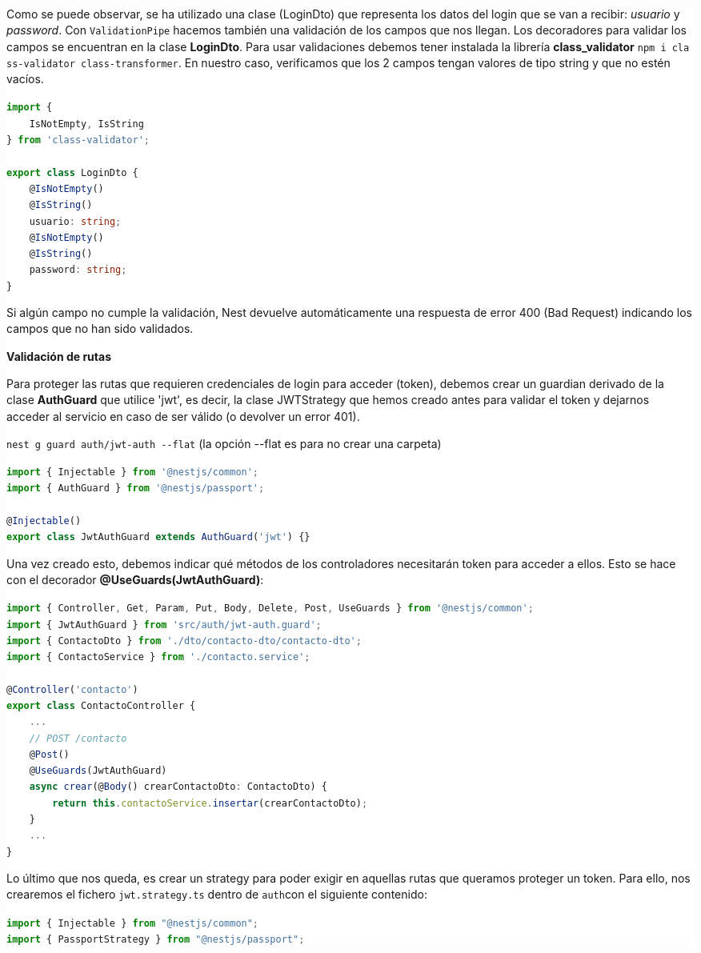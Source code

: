 Como se puede observar, se ha utilizado una clase (LoginDto) que representa los datos del login que se van a recibir: _usuario_ y _password_. Con `ValidationPipe` hacemos también una validación de los campos que nos llegan. Los decoradores para validar los campos se encuentran en la clase **LoginDto**. Para usar validaciones debemos tener instalada la librería **class_validator** `npm i class-validator class-transformer`. En nuestro caso, verificamos que los 2 campos tengan valores de tipo string y que no estén vacíos.

```typescript
import {
    IsNotEmpty, IsString
} from 'class-validator';

export class LoginDto {
    @IsNotEmpty()
    @IsString()
    usuario: string;
    @IsNotEmpty()
    @IsString()
    password: string;
}
```

Si algún campo no cumple la validación, Nest devuelve automáticamente una respuesta de error 400 (Bad Request) indicando los campos que no han sido validados.

**Validación de rutas**

Para proteger las rutas que requieren credenciales de login para acceder (token), debemos crear un guardian derivado de la clase **AuthGuard** que utilice 'jwt', es decir, la clase JWTStrategy que hemos creado antes para validar el token y dejarnos acceder al servicio en caso de ser válido (o devolver un error 401).

`nest g guard auth/jwt-auth --flat` (la opción --flat es para no crear una carpeta)

```typescript
import { Injectable } from '@nestjs/common';
import { AuthGuard } from '@nestjs/passport';

@Injectable()
export class JwtAuthGuard extends AuthGuard('jwt') {}
```

Una vez creado esto, debemos indicar qué métodos de los controladores necesitarán token para acceder a ellos. Esto se hace con el decorador **@UseGuards(JwtAuthGuard)**:

```typescript
import { Controller, Get, Param, Put, Body, Delete, Post, UseGuards } from '@nestjs/common';
import { JwtAuthGuard } from 'src/auth/jwt-auth.guard';
import { ContactoDto } from './dto/contacto-dto/contacto-dto';
import { ContactoService } from './contacto.service';

@Controller('contacto')
export class ContactoController {
    ...
    // POST /contacto
    @Post()
    @UseGuards(JwtAuthGuard)
    async crear(@Body() crearContactoDto: ContactoDto) {
        return this.contactoService.insertar(crearContactoDto);
    }
    ...     
}
```
Lo último que nos queda, es crear un strategy para poder exigir en aquellas rutas que queramos proteger un token. Para ello, nos crearemos el fichero `jwt.strategy.ts` dentro de `auth`con el siguiente contenido:
```typescript
import { Injectable } from "@nestjs/common";
import { PassportStrategy } from "@nestjs/passport";
```